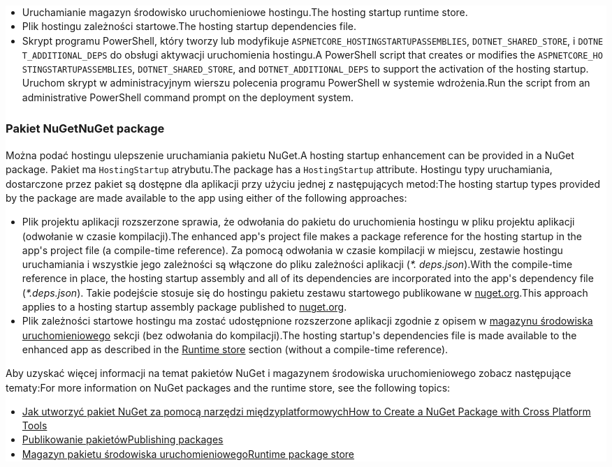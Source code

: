 * <span data-ttu-id="cd4c5-228">Uruchamianie magazyn środowisko uruchomieniowe hostingu.</span><span class="sxs-lookup"><span data-stu-id="cd4c5-228">The hosting startup runtime store.</span></span>
* <span data-ttu-id="cd4c5-229">Plik hostingu zależności startowe.</span><span class="sxs-lookup"><span data-stu-id="cd4c5-229">The hosting startup dependencies file.</span></span>
* <span data-ttu-id="cd4c5-230">Skrypt programu PowerShell, który tworzy lub modyfikuje `ASPNETCORE_HOSTINGSTARTUPASSEMBLIES`, `DOTNET_SHARED_STORE`, i `DOTNET_ADDITIONAL_DEPS` do obsługi aktywacji uruchomienia hostingu.</span><span class="sxs-lookup"><span data-stu-id="cd4c5-230">A PowerShell script that creates or modifies the `ASPNETCORE_HOSTINGSTARTUPASSEMBLIES`, `DOTNET_SHARED_STORE`, and `DOTNET_ADDITIONAL_DEPS` to support the activation of the hosting startup.</span></span> <span data-ttu-id="cd4c5-231">Uruchom skrypt w administracyjnym wierszu polecenia programu PowerShell w systemie wdrożenia.</span><span class="sxs-lookup"><span data-stu-id="cd4c5-231">Run the script from an administrative PowerShell command prompt on the deployment system.</span></span>

### <a name="nuget-package"></a><span data-ttu-id="cd4c5-232">Pakiet NuGet</span><span class="sxs-lookup"><span data-stu-id="cd4c5-232">NuGet package</span></span>

<span data-ttu-id="cd4c5-233">Można podać hostingu ulepszenie uruchamiania pakietu NuGet.</span><span class="sxs-lookup"><span data-stu-id="cd4c5-233">A hosting startup enhancement can be provided in a NuGet package.</span></span> <span data-ttu-id="cd4c5-234">Pakiet ma `HostingStartup` atrybutu.</span><span class="sxs-lookup"><span data-stu-id="cd4c5-234">The package has a `HostingStartup` attribute.</span></span> <span data-ttu-id="cd4c5-235">Hostingu typy uruchamiania, dostarczone przez pakiet są dostępne dla aplikacji przy użyciu jednej z następujących metod:</span><span class="sxs-lookup"><span data-stu-id="cd4c5-235">The hosting startup types provided by the package are made available to the app using either of the following approaches:</span></span>

* <span data-ttu-id="cd4c5-236">Plik projektu aplikacji rozszerzone sprawia, że odwołania do pakietu do uruchomienia hostingu w pliku projektu aplikacji (odwołanie w czasie kompilacji).</span><span class="sxs-lookup"><span data-stu-id="cd4c5-236">The enhanced app's project file makes a package reference for the hosting startup in the app's project file (a compile-time reference).</span></span> <span data-ttu-id="cd4c5-237">Za pomocą odwołania w czasie kompilacji w miejscu, zestawie hostingu uruchamiania i wszystkie jego zależności są włączone do pliku zależności aplikacji (*\*. deps.json*).</span><span class="sxs-lookup"><span data-stu-id="cd4c5-237">With the compile-time reference in place, the hosting startup assembly and all of its dependencies are incorporated into the app's dependency file (*\*.deps.json*).</span></span> <span data-ttu-id="cd4c5-238">Takie podejście stosuje się do hostingu pakietu zestawu startowego publikowane w [nuget.org](https://www.nuget.org/).</span><span class="sxs-lookup"><span data-stu-id="cd4c5-238">This approach applies to a hosting startup assembly package published to [nuget.org](https://www.nuget.org/).</span></span>
* <span data-ttu-id="cd4c5-239">Plik zależności startowe hostingu ma zostać udostępnione rozszerzone aplikacji zgodnie z opisem w [magazynu środowiska uruchomieniowego](#runtime-store) sekcji (bez odwołania do kompilacji).</span><span class="sxs-lookup"><span data-stu-id="cd4c5-239">The hosting startup's dependencies file is made available to the enhanced app as described in the [Runtime store](#runtime-store) section (without a compile-time reference).</span></span>

<span data-ttu-id="cd4c5-240">Aby uzyskać więcej informacji na temat pakietów NuGet i magazynem środowiska uruchomieniowego zobacz następujące tematy:</span><span class="sxs-lookup"><span data-stu-id="cd4c5-240">For more information on NuGet packages and the runtime store, see the following topics:</span></span>

* [<span data-ttu-id="cd4c5-241">Jak utworzyć pakiet NuGet za pomocą narzędzi międzyplatformowych</span><span class="sxs-lookup"><span data-stu-id="cd4c5-241">How to Create a NuGet Package with Cross Platform Tools</span></span>](/dotnet/core/deploying/creating-nuget-packages)
* [<span data-ttu-id="cd4c5-242">Publikowanie pakietów</span><span class="sxs-lookup"><span data-stu-id="cd4c5-242">Publishing packages</span></span>](/nuget/create-packages/publish-a-package)
* [<span data-ttu-id="cd4c5-243">Magazyn pakietu środowiska uruchomieniowego</span><span class="sxs-lookup"><span data-stu-id="cd4c5-243">Runtime package store</span></span>](/dotnet/core/deploying/runtime-store)
